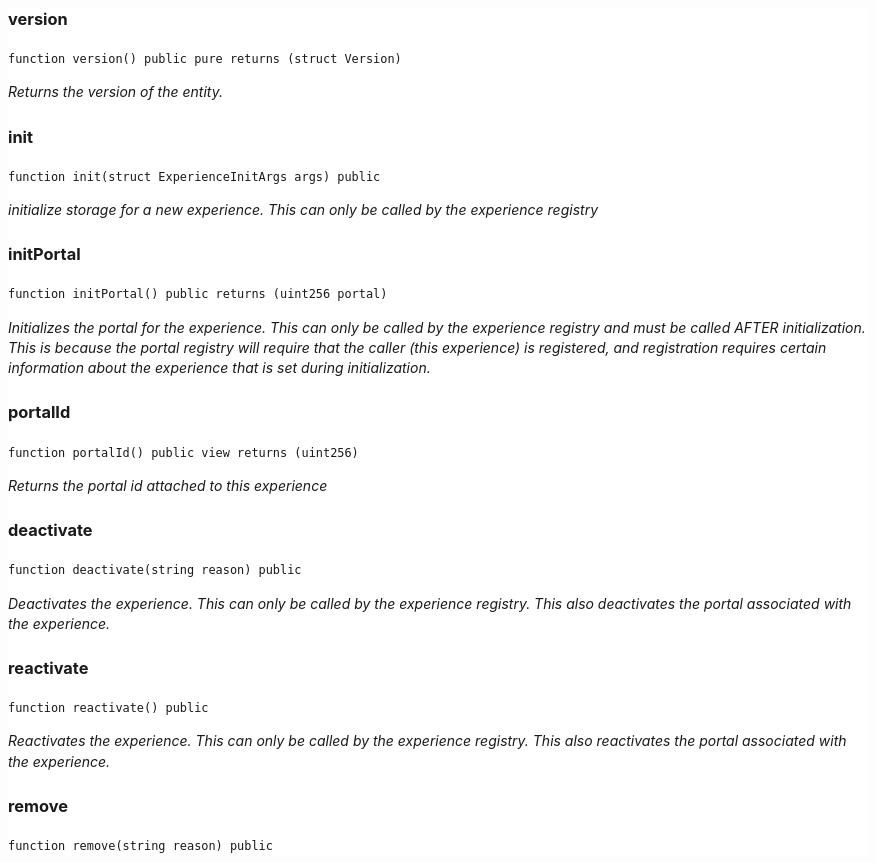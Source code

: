 ### version

```solidity
function version() public pure returns (struct Version)
```

_Returns the version of the entity._

### init

```solidity
function init(struct ExperienceInitArgs args) public
```

_initialize storage for a new experience. This can only be called by the experience registry_

### initPortal

```solidity
function initPortal() public returns (uint256 portal)
```

_Initializes the portal for the experience. This can only be called by the experience registry
and must be called AFTER initialization. This is because the portal registry will require that 
the caller (this experience) is registered, and registration requires certain information about 
the experience that is set during initialization._

### portalId

```solidity
function portalId() public view returns (uint256)
```

_Returns the portal id attached to this experience_

### deactivate

```solidity
function deactivate(string reason) public
```

_Deactivates the experience. This can only be called by the experience registry. This also
deactivates the portal associated with the experience._

### reactivate

```solidity
function reactivate() public
```

_Reactivates the experience. This can only be called by the experience registry. This also
reactivates the portal associated with the experience._

### remove

```solidity
function remove(string reason) public
```
